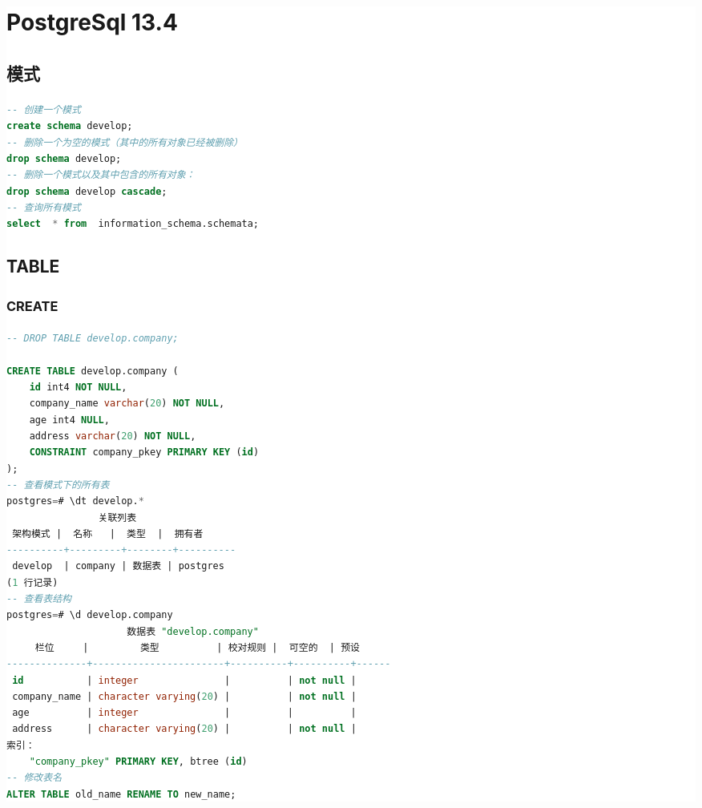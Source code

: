 # PostgreSql 13.4

## 模式

```sql
-- 创建一个模式
create schema develop;
-- 删除一个为空的模式（其中的所有对象已经被删除）
drop schema develop;
-- 删除一个模式以及其中包含的所有对象：
drop schema develop cascade;
-- 查询所有模式
select	* from	information_schema.schemata;
```

## TABLE

### CREATE

```sql
-- DROP TABLE develop.company;

CREATE TABLE develop.company (
	id int4 NOT NULL,
	company_name varchar(20) NOT NULL,
	age int4 NULL,
	address varchar(20) NOT NULL,
	CONSTRAINT company_pkey PRIMARY KEY (id)
);
-- 查看模式下的所有表
postgres=# \dt develop.*
                关联列表
 架构模式 |  名称   |  类型  |  拥有者
----------+---------+--------+----------
 develop  | company | 数据表 | postgres
(1 行记录)
-- 查看表结构
postgres=# \d develop.company
                     数据表 "develop.company"
     栏位     |         类型          | 校对规则 |  可空的  | 预设
--------------+-----------------------+----------+----------+------
 id           | integer               |          | not null |
 company_name | character varying(20) |          | not null |
 age          | integer               |          |          |
 address      | character varying(20) |          | not null |
索引：
    "company_pkey" PRIMARY KEY, btree (id)
-- 修改表名 
ALTER TABLE old_name RENAME TO new_name;    
```
